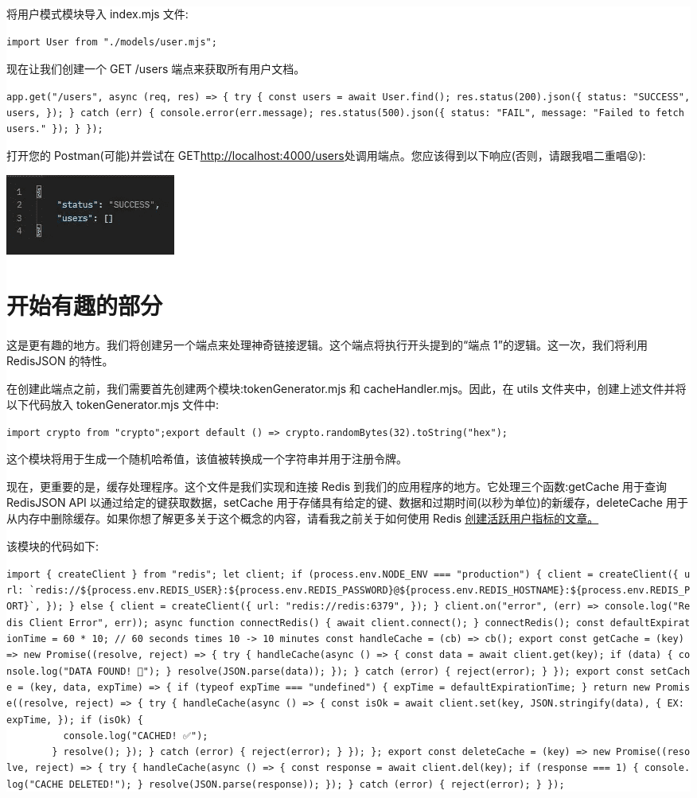 将用户模式模块导入 index.mjs 文件:

```
import User from "./models/user.mjs";
```

现在让我们创建一个 GET /users 端点来获取所有用户文档。

```
app.get("/users", async (req, res) => { try { const users = await User.find(); res.status(200).json({ status: "SUCCESS", users, }); } catch (err) { console.error(err.message); res.status(500).json({ status: "FAIL", message: "Failed to fetch  users." }); } });
```

打开您的 Postman(可能)并尝试在 GET[http://localhost:4000/users](http://localhost:4000/users)处调用端点。您应该得到以下响应(否则，请跟我唱二重唱😜):

![](img/edaeea31efae9357be507baa174516fe.png)

# 开始有趣的部分

这是更有趣的地方。我们将创建另一个端点来处理神奇链接逻辑。这个端点将执行开头提到的“端点 1”的逻辑。这一次，我们将利用 RedisJSON 的特性。

在创建此端点之前，我们需要首先创建两个模块:tokenGenerator.mjs 和 cacheHandler.mjs。因此，在 utils 文件夹中，创建上述文件并将以下代码放入 tokenGenerator.mjs 文件中:

```
import crypto from "crypto";export default () => crypto.randomBytes(32).toString("hex");
```

这个模块将用于生成一个随机哈希值，该值被转换成一个字符串并用于注册令牌。

现在，更重要的是，缓存处理程序。这个文件是我们实现和连接 Redis 到我们的应用程序的地方。它处理三个函数:getCache 用于查询 RedisJSON API 以通过给定的键获取数据，setCache 用于存储具有给定的键、数据和过期时间(以秒为单位)的新缓存，deleteCache 用于从内存中删除缓存。如果你想了解更多关于这个概念的内容，请看我之前关于如何使用 Redis [创建活跃用户指标的文章。](/how-to-implement-daily-active-users-metric-using-redis-4a7d7c4aca8f)

该模块的代码如下:

```
import { createClient } from "redis"; let client; if (process.env.NODE_ENV === "production") { client = createClient({ url: `redis://${process.env.REDIS_USER}:${process.env.REDIS_PASSWORD}@${process.env.REDIS_HOSTNAME}:${process.env.REDIS_PORT}`, }); } else { client = createClient({ url: "redis://redis:6379", }); } client.on("error", (err) => console.log("Redis Client Error", err)); async function connectRedis() { await client.connect(); } connectRedis(); const defaultExpirationTime = 60 * 10; // 60 seconds times 10 -> 10 minutes const handleCache = (cb) => cb(); export const getCache = (key) => new Promise((resolve, reject) => { try { handleCache(async () => { const data = await client.get(key); if (data) { console.log("DATA FOUND! 🥳"); } resolve(JSON.parse(data)); }); } catch (error) { reject(error); } }); export const setCache = (key, data, expTime) => { if (typeof expTime === "undefined") { expTime = defaultExpirationTime; } return new Promise((resolve, reject) => { try { handleCache(async () => { const isOk = await client.set(key, JSON.stringify(data), { EX: expTime, }); if (isOk) {
          console.log("CACHED! ✅");
        } resolve(); }); } catch (error) { reject(error); } }); }; export const deleteCache = (key) => new Promise((resolve, reject) => { try { handleCache(async () => { const response = await client.del(key); if (response === 1) { console.log("CACHE DELETED!"); } resolve(JSON.parse(response)); }); } catch (error) { reject(error); } });
```
